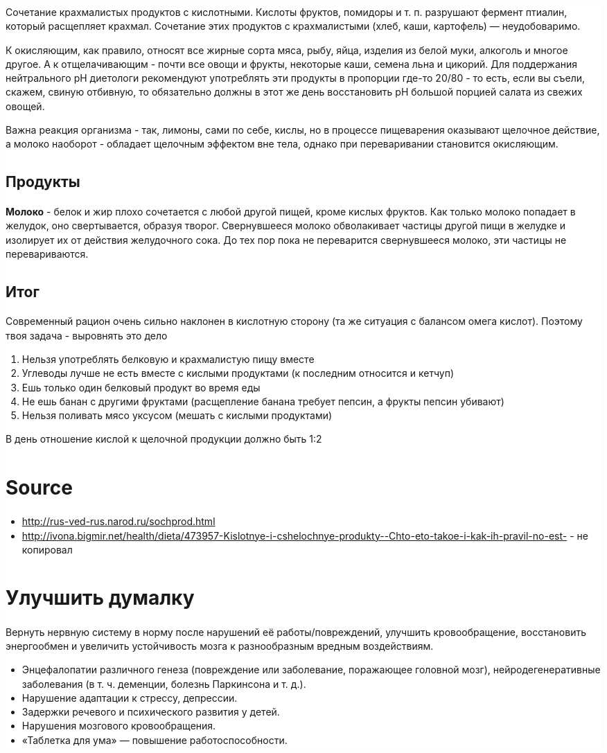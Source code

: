 Сочетание крахмалистых продуктов с кислотными. Кислоты фруктов, помидоры и т. п. разрушают фермент птиалин, который расщепляет крахмал. Сочетание этих продуктов с крахмалистыми (хлеб, каши, картофель) — неудобоваримо.

К окисляющим, как правило, относят все жирные сорта мяса, рыбу, яйца, изделия из белой муки, алкоголь и многое другое. А к отщелачивающим - почти все овощи и фрукты, некоторые каши, семена льна и цикорий. Для поддержания нейтрального pH диетологи рекомендуют употреблять эти продукты в пропорции где-то 20/80 - то есть, если вы съели, скажем, свиную отбивную, то обязательно должны в этот же день восстановить pH большой порцией салата из свежих овощей. 

Важна реакция организма - так, лимоны, сами по себе, кислы, но в процессе пищеварения оказывают щелочное действие, а молоко наоборот - обладает щелочным эффектом вне тела, однако при переваривании становится окисляющим.


## Продукты
**Молоко** - белок и жир плохо сочетается с любой другой пищей, кроме кислых фруктов. Как только молоко попадает в желудок, оно свертывается, образуя творог. Свернувшееся молоко обволакивает частицы другой пищи в желудке и изолирует их от действия желудочного сока. До тех пор пока не переварится свернувшееся молоко, эти частицы не перевариваются.

## Итог  

Современный рацион очень сильно наклонен в кислотную сторону (та же
ситуация с балансом омега кислот). Поэтому твоя задача - выровнять это
дело  

1. Нельзя употреблять белковую и крахмалистую пищу вместе  
2. Углеводы лучше не есть вместе с кислыми продуктами (к последним
   относится и кетчуп)  
3. Ешь только один белковый продукт во время еды  
4. Не ешь банан с другими фруктами (расщепление банана требует пепсин, а
   фрукты пепсин убивают)  
5. Нельзя поливать мясо уксусом (мешать с кислыми продуктами)  

В день отношение кислой к щелочной продукции должно быть 1:2  

# Source 

+ http://rus-ved-rus.narod.ru/sochprod.html  
+ http://ivona.bigmir.net/health/dieta/473957-Kislotnye-i-cshelochnye-produkty--Chto-eto-takoe-i-kak-ih-pravil-no-est- - не копировал


# Улучшить думалку

Вернуть нервную систему в норму после нарушений её работы/повреждений, улучшить
кровообращение, восстановить энергообмен и увеличить устойчивость мозга к
разнообразным вредным воздействиям.

+ Энцефалопатии различного генеза (повреждение или заболевание, поражающее головной мозг), нейродегенеративные заболевания (в т. ч. деменции, болезнь Паркинсона и т. д.).
+ Нарушение адаптации к стрессу, депрессии.
+ Задержки речевого и психического развития у детей.
+ Нарушения мозгового кровообращения.
+ «Таблетка для ума» — повышение работоспособности.
